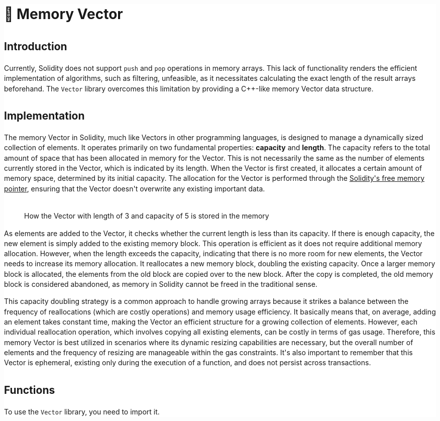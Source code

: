 # 🚂 Memory Vector

## Introduction

Currently, Solidity does not support `push` and `pop` operations in memory arrays. This lack of functionality renders the efficient implementation of algorithms, such as filtering, unfeasible, as it necessitates calculating the exact length of the result arrays beforehand. The `Vector` library overcomes this limitation by providing a C++-like memory Vector data structure.

## Implementation

The memory Vector in Solidity, much like Vectors in other programming languages, is designed to manage a dynamically sized collection of elements. It operates primarily on two fundamental properties: **capacity** and **length**. The capacity refers to the total amount of space that has been allocated in memory for the Vector. This is not necessarily the same as the number of elements currently stored in the Vector, which is indicated by its length. When the Vector is first created, it allocates a certain amount of memory space, determined by its initial capacity. The allocation for the Vector is performed through the [Solidity's free memory pointer](https://docs.soliditylang.org/en/latest/internals/layout\_in\_memory.html), ensuring that the Vector doesn't overwrite any existing important data.

<figure>
    <img src={require("/static/img/docs/vector-diagram.png").default} alt=""/>
    <figcaption style={{"text-align": "center"}}>How the Vector with length of 3 and capacity of 5 is stored in the memory</figcaption>
</figure>

As elements are added to the Vector, it checks whether the current length is less than its capacity. If there is enough capacity, the new element is simply added to the existing memory block. This operation is efficient as it does not require additional memory allocation. However, when the length exceeds the capacity, indicating that there is no more room for new elements, the Vector needs to increase its memory allocation. It reallocates a new memory block, doubling the existing capacity. Once a larger memory block is allocated, the elements from the old block are copied over to the new block. After the copy is completed, the old memory block is considered abandoned, as memory in Solidity cannot be freed in the traditional sense.

This capacity doubling strategy is a common approach to handle growing arrays because it strikes a balance between the frequency of reallocations (which are costly operations) and memory usage efficiency. It basically means that, on average, adding an element takes constant time, making the Vector an efficient structure for a growing collection of elements. However, each individual reallocation operation, which involves copying all existing elements, can be costly in terms of gas usage. Therefore, this memory Vector is best utilized in scenarios where its dynamic resizing capabilities are necessary, but the overall number of elements and the frequency of resizing are manageable within the gas constraints. It's also important to remember that this Vector is ephemeral, existing only during the execution of a function, and does not persist across transactions.

## Functions

To use the `Vector` library, you need to import it.

